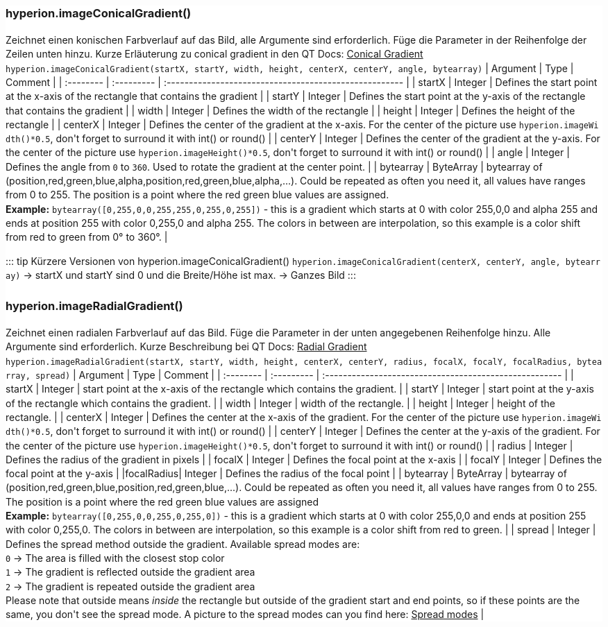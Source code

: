### hyperion.imageConicalGradient()
Zeichnet einen konischen Farbverlauf auf das Bild, alle Argumente sind erforderlich. Füge die Parameter in der Reihenfolge der Zeilen unten hinzu. Kurze Erläuterung zu conical gradient in den QT Docs: [Conical Gradient](https://doc.qt.io/qt-5/qconicalgradient.html#details) \
`hyperion.imageConicalGradient(startX, startY, width, height, centerX, centerY, angle, bytearray)`
| Argument  | Type       | Comment |
| :-------- | :--------- | :----------------------------------------------------- |
| startX    | Integer    | Defines the start point at the x-axis of the rectangle that contains the gradient |
| startY    | Integer    | Defines the start point at the y-axis of the rectangle that contains the gradient |
| width     | Integer    | Defines the width of the rectangle |
| height    | Integer    | Defines the height of the rectangle |
| centerX   | Integer    | Defines the center of the gradient at the x-axis. For the center of the picture use `hyperion.imageWidth()*0.5`, don't forget to surround it with int() or round() |
| centerY   | Integer    | Defines the center of the gradient at the y-axis. For the center of the picture use `hyperion.imageHeight()*0.5`, don't forget to surround it with int() or round() |
| angle     | Integer  | Defines the angle from `0` to `360`. Used to rotate the gradient at the center point. |
| bytearray | ByteArray | bytearray of (position,red,green,blue,alpha,position,red,green,blue,alpha,...). Could be repeated as often you need it, all values have ranges from 0 to 255. The position is a point where the red green blue values are assigned. <br/> **Example:** `bytearray([0,255,0,0,255,255,0,255,0,255])` - this is a gradient which starts at 0 with color 255,0,0 and alpha 255 and ends at position 255 with color 0,255,0 and alpha 255. The colors in between are interpolation, so this example is a color shift from red to green from 0° to 360°. |

::: tip Kürzere Versionen von hyperion.imageConicalGradient()
`hyperion.imageConicalGradient(centerX, centerY, angle, bytearray)` -> startX und startY sind 0 und die Breite/Höhe ist max. -> Ganzes Bild
:::

### hyperion.imageRadialGradient()
Zeichnet einen radialen Farbverlauf auf das Bild. Füge die Parameter in der unten angegebenen Reihenfolge hinzu. Alle Argumente sind erforderlich.
Kurze Beschreibung bei QT Docs: [Radial Gradient](https://doc.qt.io/qt-5/qradialgradient.html#details) \
`hyperion.imageRadialGradient(startX, startY, width, height, centerX, centerY, radius, focalX, focalY, focalRadius, bytearray, spread)`
| Argument  | Type       |  Comment  |
| :-------- | :--------- | :----------------------------------------------------- |
| startX    | Integer    | start point at the x-axis of the rectangle which contains the gradient. |
| startY    | Integer    | start point at the y-axis of the rectangle which contains the gradient. |
| width     | Integer    | width of the rectangle. |
| height    | Integer    | height of the rectangle. |
| centerX   | Integer    | Defines the center at the x-axis of the gradient. For the center of the picture use `hyperion.imageWidth()*0.5`, don't forget to surround it with int() or round() |
| centerY   | Integer    | Defines the center at the y-axis of the gradient. For the center of the picture use `hyperion.imageHeight()*0.5`, don't forget to surround it with int() or round() |
| radius    | Integer    | Defines the radius of the gradient in pixels |
| focalX    | Integer    | Defines the focal point at the x-axis |
| focalY    | Integer    | Defines the focal point at the y-axis |
|focalRadius| Integer    | Defines the radius of the focal point |
| bytearray | ByteArray  | bytearray of (position,red,green,blue,position,red,green,blue,...). Could be repeated as often you need it, all values have ranges from 0 to 255. The position is a point where the red green blue values are assigned <br/> **Example:** `bytearray([0,255,0,0,255,0,255,0])` - this is a gradient which starts at 0 with color 255,0,0 and ends at position 255 with color 0,255,0. The colors in between are interpolation, so this example is a color shift from red to green. |
| spread    | Integer    | Defines the spread method outside the gradient. Available spread modes are: <br/> `0` -> The area is filled with the closest stop color <br/> `1` -> The gradient is reflected outside the gradient area <br/> `2` -> The gradient is repeated outside the gradient area <br/> Please note that outside means _inside_ the rectangle but outside of the gradient start and end points, so if these points are the same, you don't see the spread mode. A picture to the spread modes can you find here: [Spread modes](https://doc.qt.io/qt-5/qradialgradient.html#details) |

